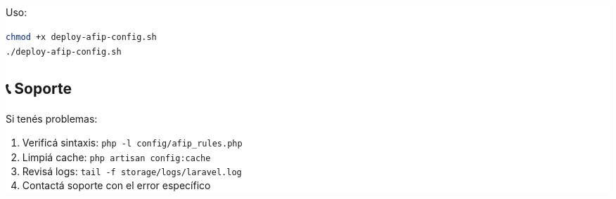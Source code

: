 Uso:
```bash
chmod +x deploy-afip-config.sh
./deploy-afip-config.sh
```

## 📞 Soporte

Si tenés problemas:

1. Verificá sintaxis: `php -l config/afip_rules.php`
2. Limpiá cache: `php artisan config:cache`
3. Revisá logs: `tail -f storage/logs/laravel.log`
4. Contactá soporte con el error específico
